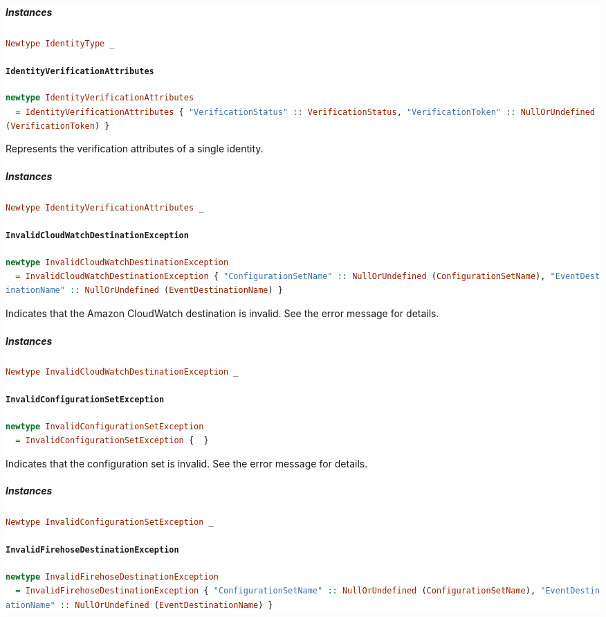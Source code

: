 ##### Instances
``` purescript
Newtype IdentityType _
```

#### `IdentityVerificationAttributes`

``` purescript
newtype IdentityVerificationAttributes
  = IdentityVerificationAttributes { "VerificationStatus" :: VerificationStatus, "VerificationToken" :: NullOrUndefined (VerificationToken) }
```

<p>Represents the verification attributes of a single identity.</p>

##### Instances
``` purescript
Newtype IdentityVerificationAttributes _
```

#### `InvalidCloudWatchDestinationException`

``` purescript
newtype InvalidCloudWatchDestinationException
  = InvalidCloudWatchDestinationException { "ConfigurationSetName" :: NullOrUndefined (ConfigurationSetName), "EventDestinationName" :: NullOrUndefined (EventDestinationName) }
```

<p>Indicates that the Amazon CloudWatch destination is invalid. See the error message for details.</p>

##### Instances
``` purescript
Newtype InvalidCloudWatchDestinationException _
```

#### `InvalidConfigurationSetException`

``` purescript
newtype InvalidConfigurationSetException
  = InvalidConfigurationSetException {  }
```

<p>Indicates that the configuration set is invalid. See the error message for details.</p>

##### Instances
``` purescript
Newtype InvalidConfigurationSetException _
```

#### `InvalidFirehoseDestinationException`

``` purescript
newtype InvalidFirehoseDestinationException
  = InvalidFirehoseDestinationException { "ConfigurationSetName" :: NullOrUndefined (ConfigurationSetName), "EventDestinationName" :: NullOrUndefined (EventDestinationName) }
```

